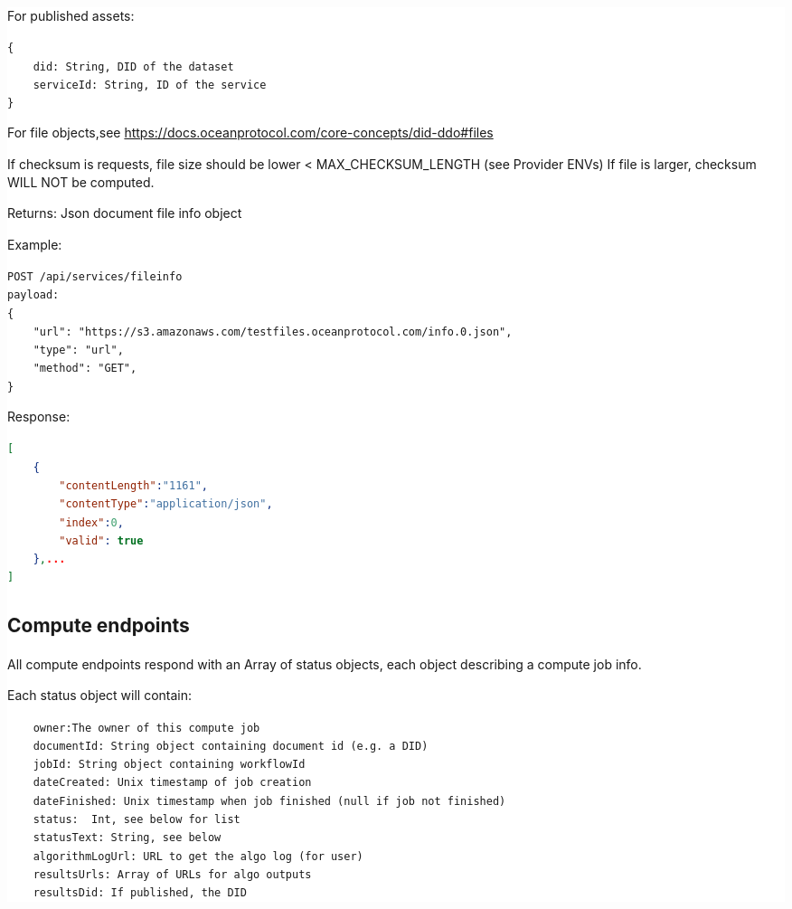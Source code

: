 For published assets:
```
{
    did: String, DID of the dataset
    serviceId: String, ID of the service
}
```
For file objects,see https://docs.oceanprotocol.com/core-concepts/did-ddo#files

If checksum is requests, file size should be lower < MAX_CHECKSUM_LENGTH (see Provider ENVs)
If file is larger, checksum WILL NOT be computed.

Returns:
Json document file info object

Example:

```
POST /api/services/fileinfo
payload:
{
    "url": "https://s3.amazonaws.com/testfiles.oceanprotocol.com/info.0.json",
    "type": "url",
    "method": "GET",
}
```

Response:

```json
[
    {
        "contentLength":"1161",
        "contentType":"application/json",
        "index":0,
        "valid": true
    },...
]
```

## Compute endpoints

All compute endpoints respond with an Array of status objects, each object
describing a compute job info.

Each status object will contain:

```
    owner:The owner of this compute job
    documentId: String object containing document id (e.g. a DID)
    jobId: String object containing workflowId
    dateCreated: Unix timestamp of job creation
    dateFinished: Unix timestamp when job finished (null if job not finished)
    status:  Int, see below for list
    statusText: String, see below
    algorithmLogUrl: URL to get the algo log (for user)
    resultsUrls: Array of URLs for algo outputs
    resultsDid: If published, the DID
```
